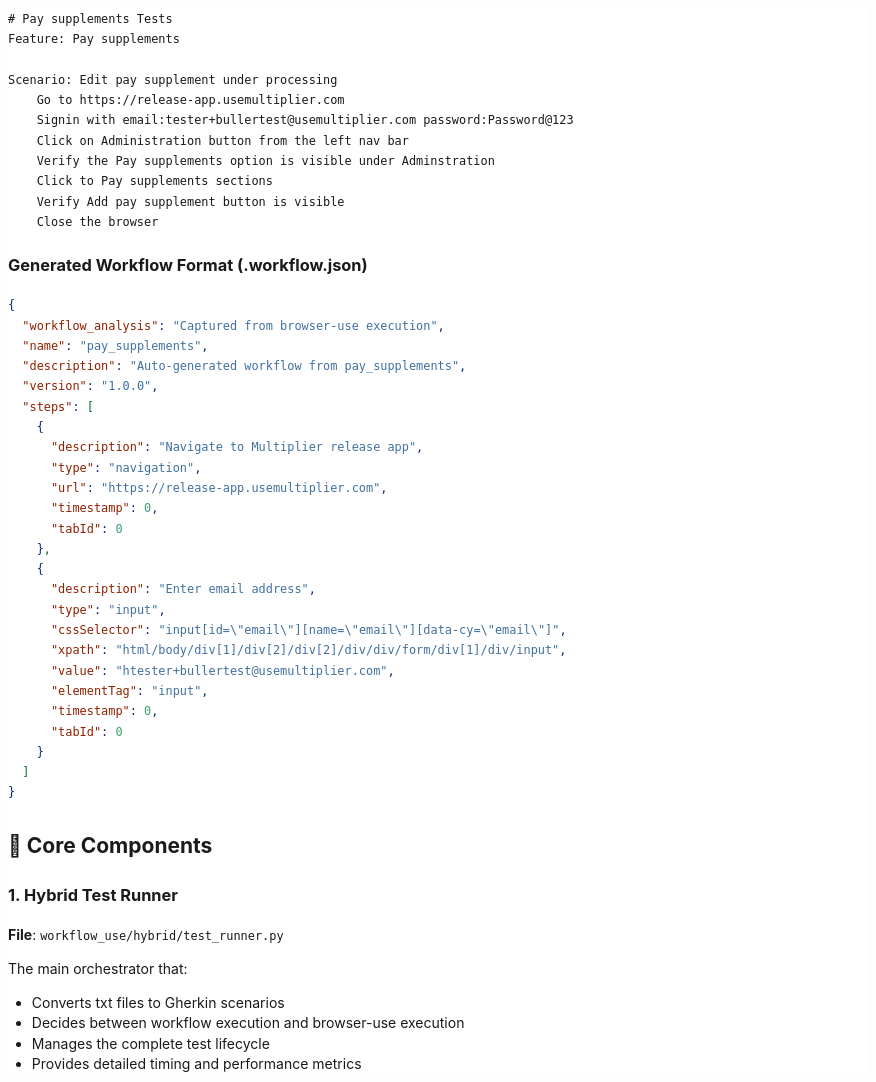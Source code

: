 ```
# Pay supplements Tests
Feature: Pay supplements

Scenario: Edit pay supplement under processing
    Go to https://release-app.usemultiplier.com
    Signin with email:tester+bullertest@usemultiplier.com password:Password@123
    Click on Administration button from the left nav bar
    Verify the Pay supplements option is visible under Adminstration
    Click to Pay supplements sections
    Verify Add pay supplement button is visible
    Close the browser
```

### Generated Workflow Format (.workflow.json)

```json
{
  "workflow_analysis": "Captured from browser-use execution",
  "name": "pay_supplements",
  "description": "Auto-generated workflow from pay_supplements",
  "version": "1.0.0",
  "steps": [
    {
      "description": "Navigate to Multiplier release app",
      "type": "navigation",
      "url": "https://release-app.usemultiplier.com",
      "timestamp": 0,
      "tabId": 0
    },
    {
      "description": "Enter email address",
      "type": "input",
      "cssSelector": "input[id=\"email\"][name=\"email\"][data-cy=\"email\"]",
      "xpath": "html/body/div[1]/div[2]/div[2]/div/div/form/div[1]/div/input",
      "value": "htester+bullertest@usemultiplier.com",
      "elementTag": "input",
      "timestamp": 0,
      "tabId": 0
    }
  ]
}
```

## 🔧 Core Components

### 1. Hybrid Test Runner

**File**: `workflow_use/hybrid/test_runner.py`

The main orchestrator that:
- Converts txt files to Gherkin scenarios
- Decides between workflow execution and browser-use execution
- Manages the complete test lifecycle
- Provides detailed timing and performance metrics
